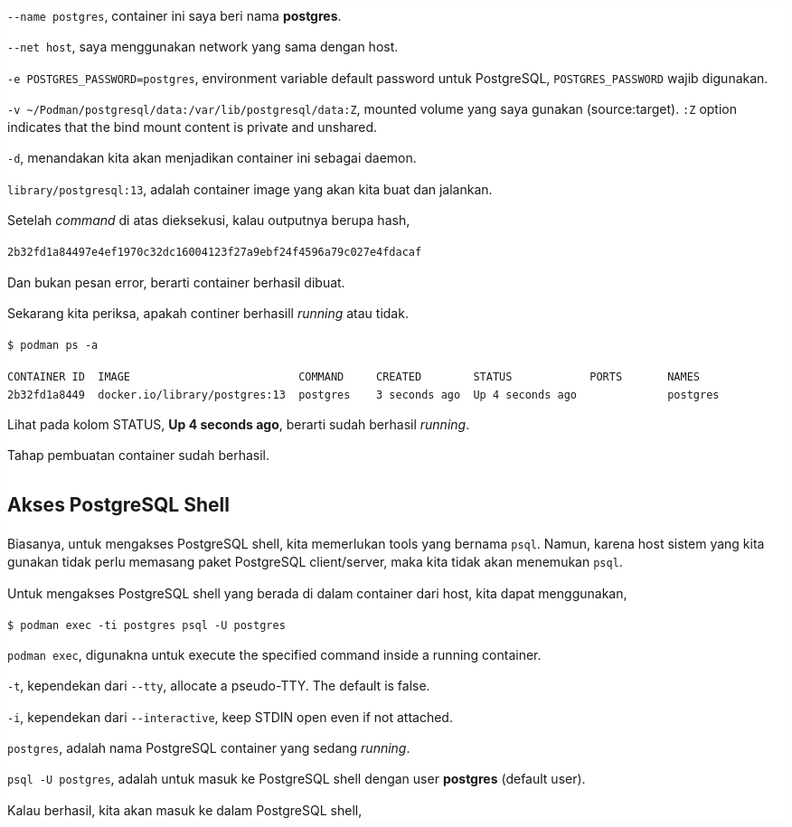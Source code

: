 `--name postgres`, container ini saya beri nama **postgres**.

`--net host`, saya menggunakan network yang sama dengan host.

`-e POSTGRES_PASSWORD=postgres`, environment variable default password untuk PostgreSQL, `POSTGRES_PASSWORD` wajib digunakan.

`-v ~/Podman/postgresql/data:/var/lib/postgresql/data:Z`, mounted volume yang saya gunakan (source:target). `:Z` option indicates that the bind mount content is private and unshared.

`-d`, menandakan kita akan menjadikan container ini sebagai daemon.

`library/postgresql:13`, adalah container image yang akan kita buat dan jalankan.

Setelah *command* di atas dieksekusi, kalau outputnya berupa hash,

```
2b32fd1a84497e4ef1970c32dc16004123f27a9ebf24f4596a79c027e4fdacaf
```

Dan bukan pesan error, berarti container berhasil dibuat.

Sekarang kita periksa, apakah continer berhasill *running* atau tidak.

```
$ podman ps -a
```

```
CONTAINER ID  IMAGE                          COMMAND     CREATED        STATUS            PORTS       NAMES
2b32fd1a8449  docker.io/library/postgres:13  postgres    3 seconds ago  Up 4 seconds ago              postgres
```

Lihat pada kolom STATUS, **Up 4 seconds ago**, berarti sudah berhasil *running*.

Tahap pembuatan container sudah berhasil.

## Akses PostgreSQL Shell

Biasanya, untuk mengakses PostgreSQL shell, kita memerlukan tools yang bernama `psql`. Namun, karena host sistem yang kita gunakan tidak perlu memasang paket PostgreSQL client/server, maka kita tidak akan menemukan `psql`.

Untuk mengakses PostgreSQL shell yang berada di dalam container dari host, kita dapat menggunakan,

```
$ podman exec -ti postgres psql -U postgres
```

`podman exec`, digunakna untuk execute the specified command inside a running container.

`-t`, kependekan dari `--tty`, allocate a pseudo-TTY. The default is false.

`-i`, kependekan dari `--interactive`, keep STDIN open even if not attached.

`postgres`, adalah nama PostgreSQL container yang sedang *running*.

`psql -U postgres`, adalah untuk masuk ke PostgreSQL shell dengan user **postgres** (default user).

Kalau berhasil, kita akan masuk ke dalam PostgreSQL shell,
